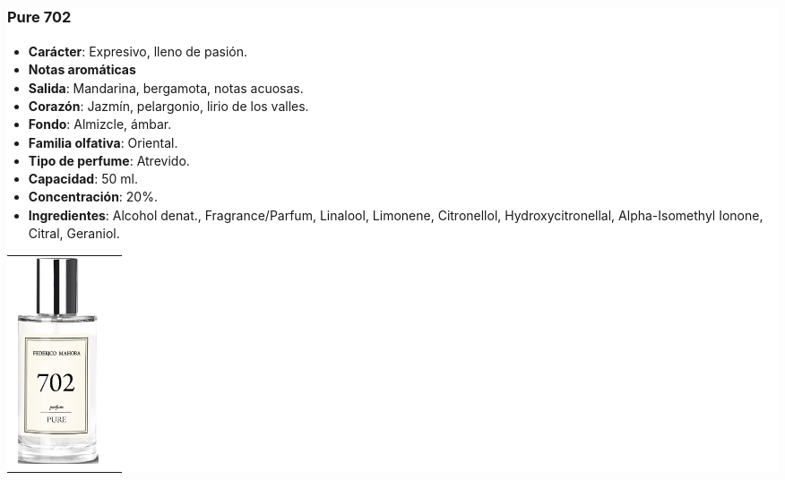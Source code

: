 </tr>
</tbody>
</table>

### Pure 702

- **Carácter**: Expresivo, lleno de pasión.
- **Notas aromáticas** 
- **Salida**: Mandarina, bergamota, notas acuosas.
- **Corazón**: Jazmín, pelargonio, lirio de los valles.
- **Fondo**: Almizcle, ámbar.
- **Familia olfativa**: Oriental.
- **Tipo de perfume**: Atrevido.
- **Capacidad**: 50 ml.
- **Concentración**: 20%.
- **Ingredientes**: Alcohol denat., Fragrance/Parfum, Linalool, Limonene, Citronellol, Hydroxycitronellal, Alpha-Isomethyl Ionone, Citral, Geraniol.


<table class="tablem" cellspacing="8" cellpadding="8">

<tbody>

<tr>

<td width="">
<img src="./img/702.jpg" width="100" height="230">
</td>

<td width="">